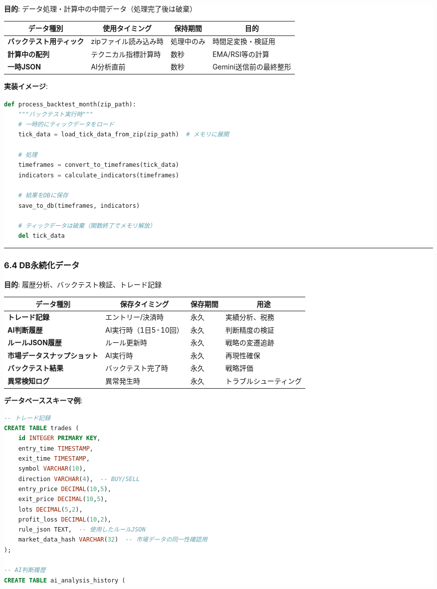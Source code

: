 **目的**: データ処理・計算中の中間データ（処理完了後は破棄）

| データ種別 | 使用タイミング | 保持期間 | 目的 |
|-----------|--------------|---------|------|
| **バックテスト用ティック** | zipファイル読み込み時 | 処理中のみ | 時間足変換・検証用 |
| **計算中の配列** | テクニカル指標計算時 | 数秒 | EMA/RSI等の計算 |
| **一時JSON** | AI分析直前 | 数秒 | Gemini送信前の最終整形 |

**実装イメージ**:
```python
def process_backtest_month(zip_path):
    """バックテスト実行時"""
    # 一時的にティックデータをロード
    tick_data = load_tick_data_from_zip(zip_path)  # メモリに展開

    # 処理
    timeframes = convert_to_timeframes(tick_data)
    indicators = calculate_indicators(timeframes)

    # 結果をDBに保存
    save_to_db(timeframes, indicators)

    # ティックデータは破棄（関数終了でメモリ解放）
    del tick_data
```

---

### 6.4 DB永続化データ

**目的**: 履歴分析、バックテスト検証、トレード記録

| データ種別 | 保存タイミング | 保存期間 | 用途 |
|-----------|--------------|---------|------|
| **トレード記録** | エントリー/決済時 | 永久 | 実績分析、税務 |
| **AI判断履歴** | AI実行時（1日5-10回） | 永久 | 判断精度の検証 |
| **ルールJSON履歴** | ルール更新時 | 永久 | 戦略の変遷追跡 |
| **市場データスナップショット** | AI実行時 | 永久 | 再現性確保 |
| **バックテスト結果** | バックテスト完了時 | 永久 | 戦略評価 |
| **異常検知ログ** | 異常発生時 | 永久 | トラブルシューティング |

**データベーススキーマ例**:
```sql
-- トレード記録
CREATE TABLE trades (
    id INTEGER PRIMARY KEY,
    entry_time TIMESTAMP,
    exit_time TIMESTAMP,
    symbol VARCHAR(10),
    direction VARCHAR(4),  -- BUY/SELL
    entry_price DECIMAL(10,5),
    exit_price DECIMAL(10,5),
    lots DECIMAL(5,2),
    profit_loss DECIMAL(10,2),
    rule_json TEXT,  -- 使用したルールJSON
    market_data_hash VARCHAR(32)  -- 市場データの同一性確認用
);

-- AI判断履歴
CREATE TABLE ai_analysis_history (
```